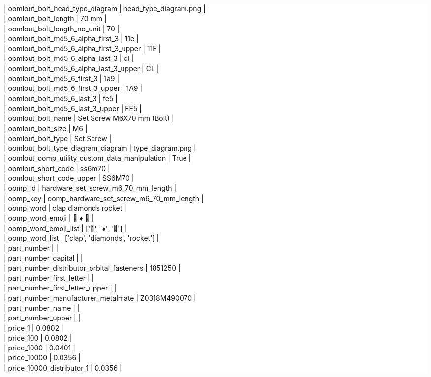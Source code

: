 | oomlout_bolt_head_type_diagram | head_type_diagram.png |  
| oomlout_bolt_length | 70 mm |  
| oomlout_bolt_length_no_unit | 70 |  
| oomlout_bolt_md5_6_alpha_first_3 | 11e |  
| oomlout_bolt_md5_6_alpha_first_3_upper | 11E |  
| oomlout_bolt_md5_6_alpha_last_3 | cl |  
| oomlout_bolt_md5_6_alpha_last_3_upper | CL |  
| oomlout_bolt_md5_6_first_3 | 1a9 |  
| oomlout_bolt_md5_6_first_3_upper | 1A9 |  
| oomlout_bolt_md5_6_last_3 | fe5 |  
| oomlout_bolt_md5_6_last_3_upper | FE5 |  
| oomlout_bolt_name | Set Screw M6X70 mm  (Bolt) |  
| oomlout_bolt_size | M6 |  
| oomlout_bolt_type | Set Screw |  
| oomlout_bolt_type_diagram_diagram | type_diagram.png |  
| oomlout_oomp_utility_custom_data_manipulation | True |  
| oomlout_short_code | ss6m70 |  
| oomlout_short_code_upper | SS6M70 |  
| oomp_id | hardware_set_screw_m6_70_mm_length |  
| oomp_key | oomp_hardware_set_screw_m6_70_mm_length |  
| oomp_word | clap diamonds rocket |  
| oomp_word_emoji | :clap: :diamonds: :rocket: |  
| oomp_word_emoji_list | [':clap:', ':diamonds:', ':rocket:'] |  
| oomp_word_list | ['clap', 'diamonds', 'rocket'] |  
| part_number |  |  
| part_number_capital |  |  
| part_number_distributor_orbital_fasteners | 1851250 |  
| part_number_first_letter |  |  
| part_number_first_letter_upper |  |  
| part_number_manufacturer_metalmate | Z0318M490070 |  
| part_number_name |  |  
| part_number_upper |  |  
| price_1 | 0.0802 |  
| price_100 | 0.0802 |  
| price_1000 | 0.0401 |  
| price_10000 | 0.0356 |  
| price_10000_distributor_1 | 0.0356 |  